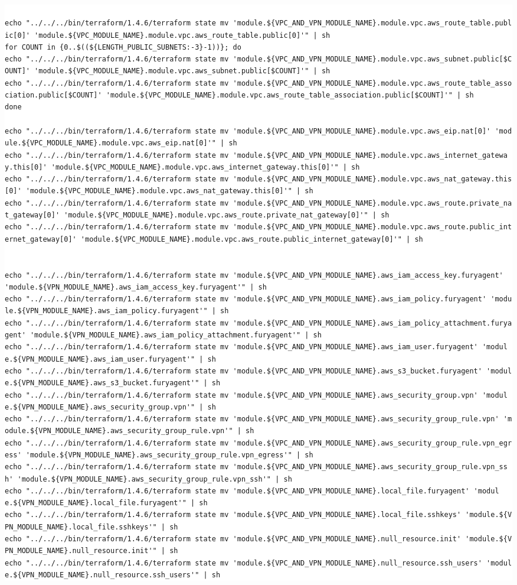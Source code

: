 ```shell

echo "../../../bin/terraform/1.4.6/terraform state mv 'module.${VPC_AND_VPN_MODULE_NAME}.module.vpc.aws_route_table.public[0]' 'module.${VPC_MODULE_NAME}.module.vpc.aws_route_table.public[0]'" | sh
for COUNT in {0..$((${LENGTH_PUBLIC_SUBNETS:-3}-1))}; do
echo "../../../bin/terraform/1.4.6/terraform state mv 'module.${VPC_AND_VPN_MODULE_NAME}.module.vpc.aws_subnet.public[$COUNT]' 'module.${VPC_MODULE_NAME}.module.vpc.aws_subnet.public[$COUNT]'" | sh
echo "../../../bin/terraform/1.4.6/terraform state mv 'module.${VPC_AND_VPN_MODULE_NAME}.module.vpc.aws_route_table_association.public[$COUNT]' 'module.${VPC_MODULE_NAME}.module.vpc.aws_route_table_association.public[$COUNT]'" | sh
done

echo "../../../bin/terraform/1.4.6/terraform state mv 'module.${VPC_AND_VPN_MODULE_NAME}.module.vpc.aws_eip.nat[0]' 'module.${VPC_MODULE_NAME}.module.vpc.aws_eip.nat[0]'" | sh
echo "../../../bin/terraform/1.4.6/terraform state mv 'module.${VPC_AND_VPN_MODULE_NAME}.module.vpc.aws_internet_gateway.this[0]' 'module.${VPC_MODULE_NAME}.module.vpc.aws_internet_gateway.this[0]'" | sh
echo "../../../bin/terraform/1.4.6/terraform state mv 'module.${VPC_AND_VPN_MODULE_NAME}.module.vpc.aws_nat_gateway.this[0]' 'module.${VPC_MODULE_NAME}.module.vpc.aws_nat_gateway.this[0]'" | sh
echo "../../../bin/terraform/1.4.6/terraform state mv 'module.${VPC_AND_VPN_MODULE_NAME}.module.vpc.aws_route.private_nat_gateway[0]' 'module.${VPC_MODULE_NAME}.module.vpc.aws_route.private_nat_gateway[0]'" | sh
echo "../../../bin/terraform/1.4.6/terraform state mv 'module.${VPC_AND_VPN_MODULE_NAME}.module.vpc.aws_route.public_internet_gateway[0]' 'module.${VPC_MODULE_NAME}.module.vpc.aws_route.public_internet_gateway[0]'" | sh


echo "../../../bin/terraform/1.4.6/terraform state mv 'module.${VPC_AND_VPN_MODULE_NAME}.aws_iam_access_key.furyagent' 'module.${VPN_MODULE_NAME}.aws_iam_access_key.furyagent'" | sh
echo "../../../bin/terraform/1.4.6/terraform state mv 'module.${VPC_AND_VPN_MODULE_NAME}.aws_iam_policy.furyagent' 'module.${VPN_MODULE_NAME}.aws_iam_policy.furyagent'" | sh
echo "../../../bin/terraform/1.4.6/terraform state mv 'module.${VPC_AND_VPN_MODULE_NAME}.aws_iam_policy_attachment.furyagent' 'module.${VPN_MODULE_NAME}.aws_iam_policy_attachment.furyagent'" | sh
echo "../../../bin/terraform/1.4.6/terraform state mv 'module.${VPC_AND_VPN_MODULE_NAME}.aws_iam_user.furyagent' 'module.${VPN_MODULE_NAME}.aws_iam_user.furyagent'" | sh
echo "../../../bin/terraform/1.4.6/terraform state mv 'module.${VPC_AND_VPN_MODULE_NAME}.aws_s3_bucket.furyagent' 'module.${VPN_MODULE_NAME}.aws_s3_bucket.furyagent'" | sh
echo "../../../bin/terraform/1.4.6/terraform state mv 'module.${VPC_AND_VPN_MODULE_NAME}.aws_security_group.vpn' 'module.${VPN_MODULE_NAME}.aws_security_group.vpn'" | sh
echo "../../../bin/terraform/1.4.6/terraform state mv 'module.${VPC_AND_VPN_MODULE_NAME}.aws_security_group_rule.vpn' 'module.${VPN_MODULE_NAME}.aws_security_group_rule.vpn'" | sh
echo "../../../bin/terraform/1.4.6/terraform state mv 'module.${VPC_AND_VPN_MODULE_NAME}.aws_security_group_rule.vpn_egress' 'module.${VPN_MODULE_NAME}.aws_security_group_rule.vpn_egress'" | sh
echo "../../../bin/terraform/1.4.6/terraform state mv 'module.${VPC_AND_VPN_MODULE_NAME}.aws_security_group_rule.vpn_ssh' 'module.${VPN_MODULE_NAME}.aws_security_group_rule.vpn_ssh'" | sh
echo "../../../bin/terraform/1.4.6/terraform state mv 'module.${VPC_AND_VPN_MODULE_NAME}.local_file.furyagent' 'module.${VPN_MODULE_NAME}.local_file.furyagent'" | sh
echo "../../../bin/terraform/1.4.6/terraform state mv 'module.${VPC_AND_VPN_MODULE_NAME}.local_file.sshkeys' 'module.${VPN_MODULE_NAME}.local_file.sshkeys'" | sh
echo "../../../bin/terraform/1.4.6/terraform state mv 'module.${VPC_AND_VPN_MODULE_NAME}.null_resource.init' 'module.${VPN_MODULE_NAME}.null_resource.init'" | sh
echo "../../../bin/terraform/1.4.6/terraform state mv 'module.${VPC_AND_VPN_MODULE_NAME}.null_resource.ssh_users' 'module.${VPN_MODULE_NAME}.null_resource.ssh_users'" | sh

```
